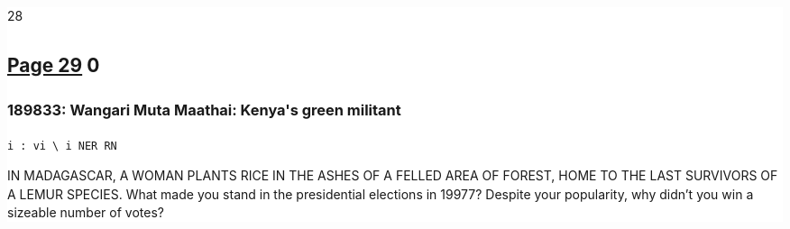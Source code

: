 28

## [Page 29](https://demo.humlab.umu.se/courier/189457eng.pdf#page=29) 0

### 189833: Wangari Muta Maathai: Kenya's green militant

    i : vi \ i NER RN 
IN MADAGASCAR, A WOMAN PLANTS RICE IN THE ASHES OF A FELLED AREA OF FOREST, 
HOME TO THE LAST SURVIVORS OF A LEMUR SPECIES. 
What made you stand in the presidential elections in 19977? Despite your popularity, why didn’t you win a sizeable 
number of votes? 
